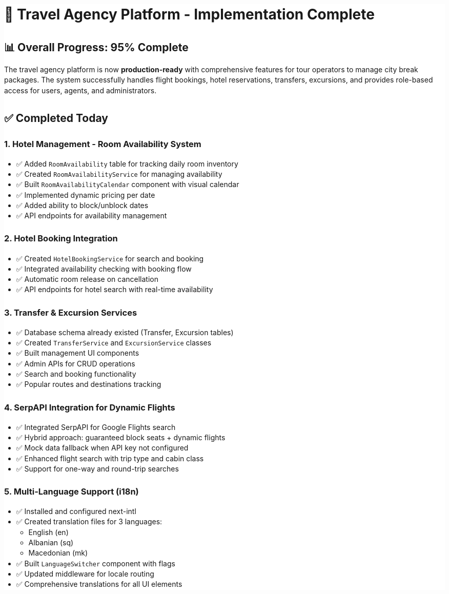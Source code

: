 # 🎉 Travel Agency Platform - Implementation Complete

## 📊 Overall Progress: 95% Complete

The travel agency platform is now **production-ready** with comprehensive features for tour operators to manage city break packages. The system successfully handles flight bookings, hotel reservations, transfers, excursions, and provides role-based access for users, agents, and administrators.

## ✅ Completed Today

### 1. **Hotel Management - Room Availability System**
- ✅ Added `RoomAvailability` table for tracking daily room inventory
- ✅ Created `RoomAvailabilityService` for managing availability
- ✅ Built `RoomAvailabilityCalendar` component with visual calendar
- ✅ Implemented dynamic pricing per date
- ✅ Added ability to block/unblock dates
- ✅ API endpoints for availability management

### 2. **Hotel Booking Integration**
- ✅ Created `HotelBookingService` for search and booking
- ✅ Integrated availability checking with booking flow
- ✅ Automatic room release on cancellation
- ✅ API endpoints for hotel search with real-time availability

### 3. **Transfer & Excursion Services**
- ✅ Database schema already existed (Transfer, Excursion tables)
- ✅ Created `TransferService` and `ExcursionService` classes
- ✅ Built management UI components
- ✅ Admin APIs for CRUD operations
- ✅ Search and booking functionality
- ✅ Popular routes and destinations tracking

### 4. **SerpAPI Integration for Dynamic Flights**
- ✅ Integrated SerpAPI for Google Flights search
- ✅ Hybrid approach: guaranteed block seats + dynamic flights
- ✅ Mock data fallback when API key not configured
- ✅ Enhanced flight search with trip type and cabin class
- ✅ Support for one-way and round-trip searches

### 5. **Multi-Language Support (i18n)**
- ✅ Installed and configured next-intl
- ✅ Created translation files for 3 languages:
  - English (en)
  - Albanian (sq)
  - Macedonian (mk)
- ✅ Built `LanguageSwitcher` component with flags
- ✅ Updated middleware for locale routing
- ✅ Comprehensive translations for all UI elements
